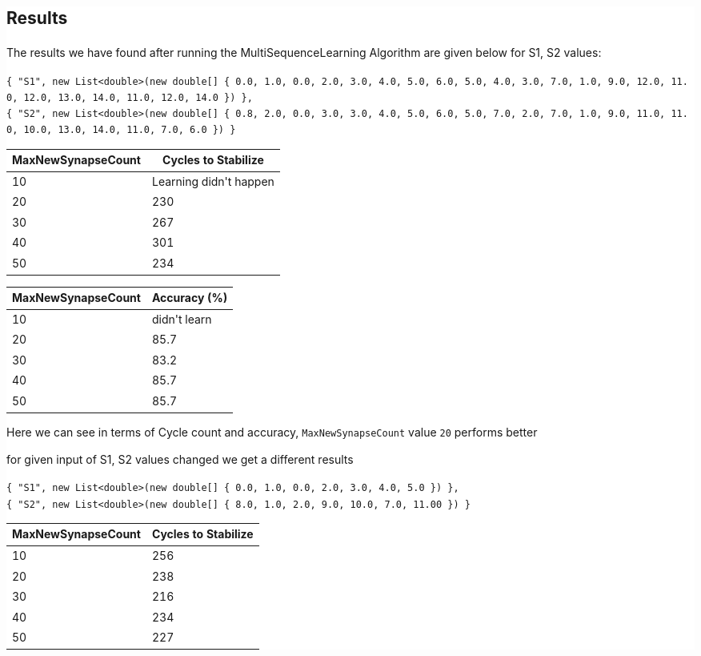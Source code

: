 
## Results

The results we have found after running the MultiSequenceLearning Algorithm are given below for S1, S2 values:

```
{ "S1", new List<double>(new double[] { 0.0, 1.0, 0.0, 2.0, 3.0, 4.0, 5.0, 6.0, 5.0, 4.0, 3.0, 7.0, 1.0, 9.0, 12.0, 11.0, 12.0, 13.0, 14.0, 11.0, 12.0, 14.0 }) },
{ "S2", new List<double>(new double[] { 0.8, 2.0, 0.0, 3.0, 3.0, 4.0, 5.0, 6.0, 5.0, 7.0, 2.0, 7.0, 1.0, 9.0, 11.0, 11.0, 10.0, 13.0, 14.0, 11.0, 7.0, 6.0 }) }
```

| MaxNewSynapseCount | Cycles to Stabilize |
|--------------------|---------------------|
| 10                 | Learning didn't happen|
| 20                 | 230                 |
| 30                 | 267                 |
| 40                 | 301                 |
| 50                 | 234                 |

| MaxNewSynapseCount | Accuracy (%) |
|--------------------|--------------|
| 10                 | didn't learn |
| 20                 | 85.7         |
| 30                 | 83.2         |
| 40                 | 85.7         |
| 50                 | 85.7         |

Here we can see in terms of Cycle count and accuracy, `MaxNewSynapseCount` value `20` performs better

for given input of S1, S2 values changed we get a different results
```
{ "S1", new List<double>(new double[] { 0.0, 1.0, 0.0, 2.0, 3.0, 4.0, 5.0 }) }, 
{ "S2", new List<double>(new double[] { 8.0, 1.0, 2.0, 9.0, 10.0, 7.0, 11.00 }) }
```

| MaxNewSynapseCount | Cycles to Stabilize |
|--------------------|---------------------|
| 10                 | 256                 |
| 20                 | 238                 |
| 30                 | 216                 |
| 40                 | 234                 |
| 50                 | 227                 |

